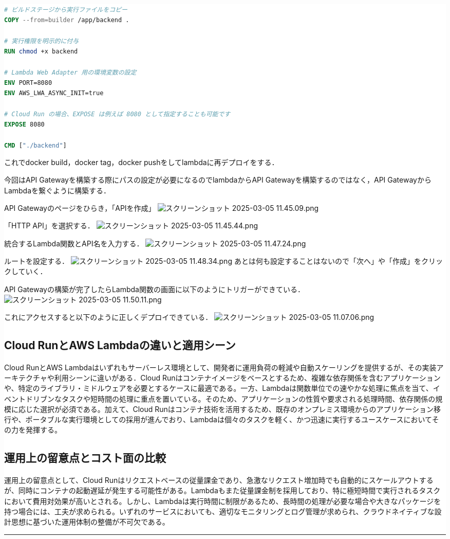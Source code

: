 ```Dockerfile
# ビルドステージから実行ファイルをコピー
COPY --from=builder /app/backend .

# 実行権限を明示的に付与
RUN chmod +x backend

# Lambda Web Adapter 用の環境変数の設定
ENV PORT=8080
ENV AWS_LWA_ASYNC_INIT=true

# Cloud Run の場合、EXPOSE は例えば 8080 として指定することも可能です
EXPOSE 8080

CMD ["./backend"]
```
これでdocker build，docker tag，docker pushをしてlambdaに再デプロイをする．

今回はAPI Gatewayを構築する際にパスの設定が必要になるのでlambdaからAPI Gatewayを構築するのではなく，API GatewayからLambdaを繋ぐように構築する．

API Gatewayのページをひらき，「APIを作成」
![スクリーンショット 2025-03-05 11.45.09.png](https://qiita-image-store.s3.ap-northeast-1.amazonaws.com/0/3757442/2c42e601-6054-422e-a7ec-a7d9019d38a0.png)

「HTTP API」を選択する．
![スクリーンショット 2025-03-05 11.45.44.png](https://qiita-image-store.s3.ap-northeast-1.amazonaws.com/0/3757442/e90e1367-7529-4d30-9b99-08a7b7e331a8.png)

統合するLambda関数とAPI名を入力する．
![スクリーンショット 2025-03-05 11.47.24.png](https://qiita-image-store.s3.ap-northeast-1.amazonaws.com/0/3757442/edc44f07-2a7c-4c96-9c31-f59a31f8a16c.png)

ルートを設定する．
![スクリーンショット 2025-03-05 11.48.34.png](https://qiita-image-store.s3.ap-northeast-1.amazonaws.com/0/3757442/307d41e5-e3c3-4f73-b30b-7e737de4982a.png)
あとは何も設定することはないので「次へ」や「作成」をクリックしていく．


API Gatewayの構築が完了したらLambda関数の画面に以下のようにトリガーができている．
![スクリーンショット 2025-03-05 11.50.11.png](https://qiita-image-store.s3.ap-northeast-1.amazonaws.com/0/3757442/536030ee-555e-47d2-9b14-e91274ec8720.png)

これにアクセスすると以下のように正しくデプロイできている．
![スクリーンショット 2025-03-05 11.07.06.png](https://qiita-image-store.s3.ap-northeast-1.amazonaws.com/0/3757442/e2bf1ac6-22d8-4880-9b11-677f48ca3b0c.png)


## Cloud RunとAWS Lambdaの違いと適用シーン

Cloud RunとAWS Lambdaはいずれもサーバーレス環境として、開発者に運用負荷の軽減や自動スケーリングを提供するが、その実装アーキテクチャや利用シーンに違いがある．Cloud Runはコンテナイメージをベースとするため、複雑な依存関係を含むアプリケーションや、特定のライブラリ・ミドルウェアを必要とするケースに最適である。一方、Lambdaは関数単位での速やかな処理に焦点を当て、イベントドリブンなタスクや短時間の処理に重点を置いている。そのため、アプリケーションの性質や要求される処理時間、依存関係の規模に応じた選択が必須である。加えて、Cloud Runはコンテナ技術を活用するため、既存のオンプレミス環境からのアプリケーション移行や、ポータブルな実行環境としての採用が進んでおり、Lambdaは個々のタスクを軽く、かつ迅速に実行するユースケースにおいてその力を発揮する。

## 運用上の留意点とコスト面の比較

運用上の留意点として、Cloud Runはリクエストベースの従量課金であり、急激なリクエスト増加時でも自動的にスケールアウトするが、同時にコンテナの起動遅延が発生する可能性がある。Lambdaもまた従量課金制を採用しており、特に極短時間で実行されるタスクにおいて費用対効果が高いとされる。しかし、Lambdaは実行時間に制限があるため、長時間の処理が必要な場合や大きなパッケージを持つ場合には、工夫が求められる。いずれのサービスにおいても、適切なモニタリングとログ管理が求められ、クラウドネイティブな設計思想に基づいた運用体制の整備が不可欠である。

---